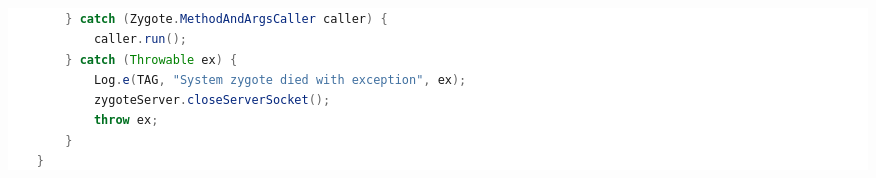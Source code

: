 ```java
        } catch (Zygote.MethodAndArgsCaller caller) {
            caller.run();
        } catch (Throwable ex) {
            Log.e(TAG, "System zygote died with exception", ex);
            zygoteServer.closeServerSocket();
            throw ex;
        }
    }
```

